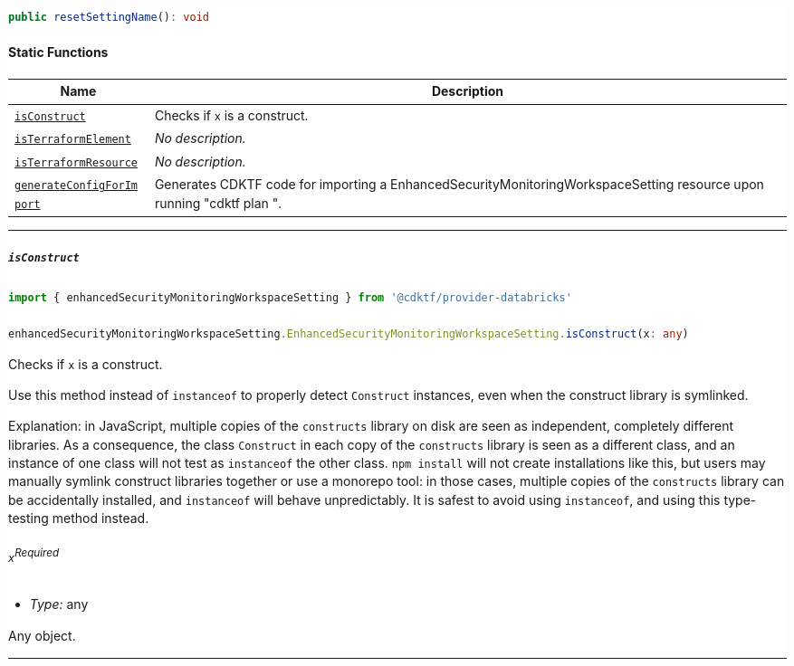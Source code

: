 ```typescript
public resetSettingName(): void
```

#### Static Functions <a name="Static Functions" id="Static Functions"></a>

| **Name** | **Description** |
| --- | --- |
| <code><a href="#@cdktf/provider-databricks.enhancedSecurityMonitoringWorkspaceSetting.EnhancedSecurityMonitoringWorkspaceSetting.isConstruct">isConstruct</a></code> | Checks if `x` is a construct. |
| <code><a href="#@cdktf/provider-databricks.enhancedSecurityMonitoringWorkspaceSetting.EnhancedSecurityMonitoringWorkspaceSetting.isTerraformElement">isTerraformElement</a></code> | *No description.* |
| <code><a href="#@cdktf/provider-databricks.enhancedSecurityMonitoringWorkspaceSetting.EnhancedSecurityMonitoringWorkspaceSetting.isTerraformResource">isTerraformResource</a></code> | *No description.* |
| <code><a href="#@cdktf/provider-databricks.enhancedSecurityMonitoringWorkspaceSetting.EnhancedSecurityMonitoringWorkspaceSetting.generateConfigForImport">generateConfigForImport</a></code> | Generates CDKTF code for importing a EnhancedSecurityMonitoringWorkspaceSetting resource upon running "cdktf plan <stack-name>". |

---

##### `isConstruct` <a name="isConstruct" id="@cdktf/provider-databricks.enhancedSecurityMonitoringWorkspaceSetting.EnhancedSecurityMonitoringWorkspaceSetting.isConstruct"></a>

```typescript
import { enhancedSecurityMonitoringWorkspaceSetting } from '@cdktf/provider-databricks'

enhancedSecurityMonitoringWorkspaceSetting.EnhancedSecurityMonitoringWorkspaceSetting.isConstruct(x: any)
```

Checks if `x` is a construct.

Use this method instead of `instanceof` to properly detect `Construct`
instances, even when the construct library is symlinked.

Explanation: in JavaScript, multiple copies of the `constructs` library on
disk are seen as independent, completely different libraries. As a
consequence, the class `Construct` in each copy of the `constructs` library
is seen as a different class, and an instance of one class will not test as
`instanceof` the other class. `npm install` will not create installations
like this, but users may manually symlink construct libraries together or
use a monorepo tool: in those cases, multiple copies of the `constructs`
library can be accidentally installed, and `instanceof` will behave
unpredictably. It is safest to avoid using `instanceof`, and using
this type-testing method instead.

###### `x`<sup>Required</sup> <a name="x" id="@cdktf/provider-databricks.enhancedSecurityMonitoringWorkspaceSetting.EnhancedSecurityMonitoringWorkspaceSetting.isConstruct.parameter.x"></a>

- *Type:* any

Any object.

---
